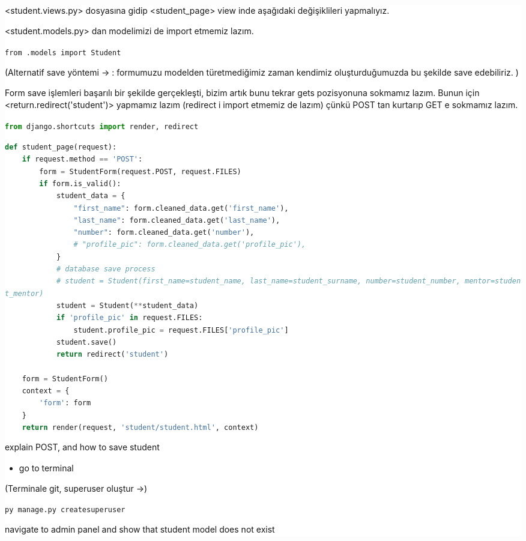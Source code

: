 <student.views.py> dosyasına gidip <student_page> view inde aşağıdaki değişiklileri yapmalıyız.

<student.models.py> dan <Student> modelimizi de import etmemiz lazım.

```
from .models import Student
```

(Alternatif save yöntemi -> : formumuzu modelden türetmediğimiz zaman kendimiz oluşturduğumuzda bu şekilde save edebiliriz. )

Form save işlemleri başarılı bir şekilde gerçekleşti, bizim artık bunu tekrar gets pozisyonuna sokmamız lazım. Bunun için <return.redirect('student')> yapmamız lazım (redirect i import etmemiz de lazım) çünkü POST tan kurtarıp GET e sokmamız lazım.

```python
from django.shortcuts import render, redirect
```


```python
def student_page(request):
    if request.method == 'POST':
        form = StudentForm(request.POST, request.FILES)
        if form.is_valid():
            student_data = {
                "first_name": form.cleaned_data.get('first_name'),
                "last_name": form.cleaned_data.get('last_name'),
                "number": form.cleaned_data.get('number'),
                # "profile_pic": form.cleaned_data.get('profile_pic'),
            }
            # database save process
            # student = Student(first_name=student_name, last_name=student_surname, number=student_number, mentor=student_mentor)
            student = Student(**student_data)
            if 'profile_pic' in request.FILES:
                student.profile_pic = request.FILES['profile_pic']
            student.save()
            return redirect('student')

    form = StudentForm()
    context = {
        'form': form
    }
    return render(request, 'student/student.html', context)
```


explain POST, and how to save student

- go to terminal

(Terminale git, superuser oluştur ->)

```bash
py manage.py createsuperuser
```

navigate to admin panel and show that student model does not exist
